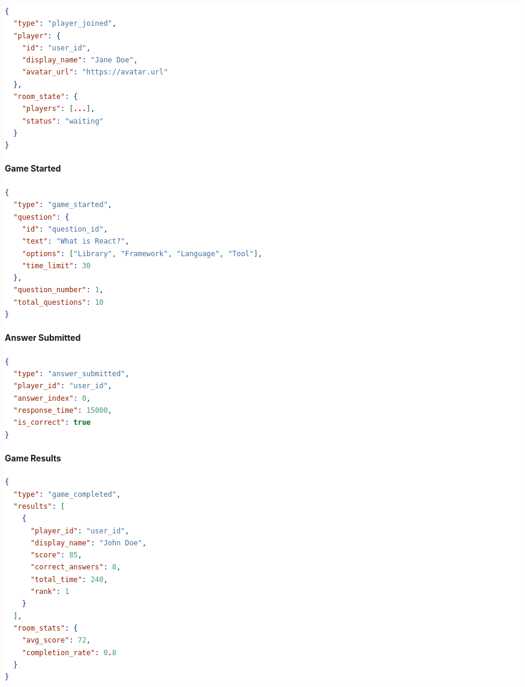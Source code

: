 ```json
{
  "type": "player_joined",
  "player": {
    "id": "user_id",
    "display_name": "Jane Doe",
    "avatar_url": "https://avatar.url"
  },
  "room_state": {
    "players": [...],
    "status": "waiting"
  }
}
```

#### Game Started

```json
{
  "type": "game_started",
  "question": {
    "id": "question_id",
    "text": "What is React?",
    "options": ["Library", "Framework", "Language", "Tool"],
    "time_limit": 30
  },
  "question_number": 1,
  "total_questions": 10
}
```

#### Answer Submitted

```json
{
  "type": "answer_submitted",
  "player_id": "user_id",
  "answer_index": 0,
  "response_time": 15000,
  "is_correct": true
}
```

#### Game Results

```json
{
  "type": "game_completed",
  "results": [
    {
      "player_id": "user_id",
      "display_name": "John Doe",
      "score": 85,
      "correct_answers": 8,
      "total_time": 240,
      "rank": 1
    }
  ],
  "room_stats": {
    "avg_score": 72,
    "completion_rate": 0.8
  }
}
```
